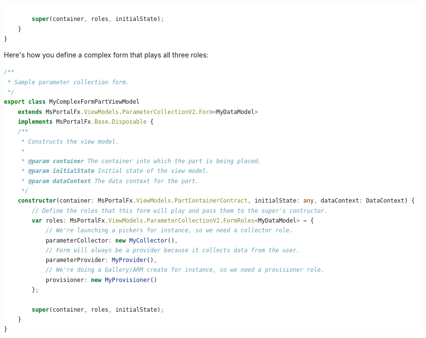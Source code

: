```ts

        super(container, roles, initialState);
    }
}
```

Here's how you define a complex form that plays all three roles:

```ts
/**
 * Sample parameter collection form.
 */
export class MyComplexFormPartViewModel
    extends MsPortalFx.ViewModels.ParameterCollectionV2.Form<MyDataModel>
    implements MsPortalFx.Base.Disposable {
    /**
     * Constructs the view model.
     *
     * @param container The container into which the part is being placed.
     * @param initialState Initial state of the view model.
     * @param dataContext The data context for the part.
     */
    constructor(container: MsPortalFx.ViewModels.PartContainerContract, initialState: any, dataContext: DataContext) {
        // Define the roles that this form will play and pass them to the super's contructor.
        var roles: MsPortalFx.ViewModels.ParameterCollectionV2.FormRoles<MyDataModel> = {
            // We're launching a pickers for instance, so we need a collector role.
            parameterCollector: new MyCollector(),
            // Form will always be a provider because it collects data from the user.
            parameterProvider: MyProvider(),
            // We're doing a Gallery/ARM create for instance, so we need a provisioner role.
            provisioner: new MyProvisioner()
        };

        super(container, roles, initialState);
    }
}
```